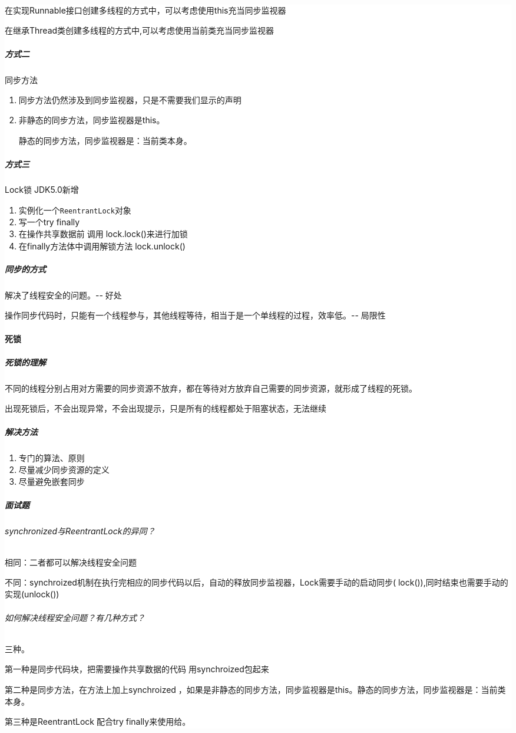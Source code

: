 在实现Runnable接口创建多线程的方式中，可以考虑使用this充当同步监视器

在继承Thread类创建多线程的方式中,可以考虑使用当前类充当同步监视器

##### 方式二

同步方法

1. 同步方法仍然涉及到同步监视器，只是不需要我们显示的声明

2. 非静态的同步方法，同步监视器是this。

   静态的同步方法，同步监视器是：当前类本身。

##### 方式三

Lock锁  JDK5.0新增

1. 实例化一个`ReentrantLock`对象
2. 写一个try  finally
3. 在操作共享数据前 调用   lock.lock()来进行加锁
4. 在finally方法体中调用解锁方法 lock.unlock()

##### 同步的方式

解决了线程安全的问题。-- 好处

操作同步代码时，只能有一个线程参与，其他线程等待，相当于是一个单线程的过程，效率低。-- 局限性

#### 死锁

##### 死锁的理解

不同的线程分别占用对方需要的同步资源不放弃，都在等待对方放弃自己需要的同步资源，就形成了线程的死锁。

出现死锁后，不会出现异常，不会出现提示，只是所有的线程都处于阻塞状态，无法继续

##### 解决方法

1. 专门的算法、原则
2. 尽量减少同步资源的定义
3. 尽量避免嵌套同步

##### 面试题

###### synchronized与ReentrantLock的异同？

相同：二者都可以解决线程安全问题

不同：synchroized机制在执行完相应的同步代码以后，自动的释放同步监视器，Lock需要手动的启动同步( lock()),同时结束也需要手动的实现(unlock())



###### 如何解决线程安全问题？有几种方式？

三种。

第一种是同步代码块，把需要操作共享数据的代码 用synchroized包起来

第二种是同步方法，在方法上加上synchroized ，如果是非静态的同步方法，同步监视器是this。静态的同步方法，同步监视器是：当前类本身。

第三种是ReentrantLock 配合try finally来使用给。
